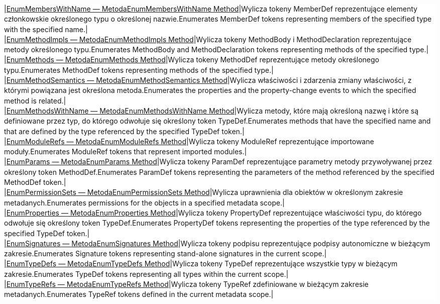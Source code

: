 |[<span data-ttu-id="52a1e-125">EnumMembersWithName — Metoda</span><span class="sxs-lookup"><span data-stu-id="52a1e-125">EnumMembersWithName Method</span></span>](imetadataimport-enummemberswithname-method.md)|<span data-ttu-id="52a1e-126">Wylicza tokeny MemberDef reprezentujące elementy członkowskie określonego typu o określonej nazwie.</span><span class="sxs-lookup"><span data-stu-id="52a1e-126">Enumerates MemberDef tokens representing members of the specified type with the specified name.</span></span>|  
|[<span data-ttu-id="52a1e-127">EnumMethodImpls — Metoda</span><span class="sxs-lookup"><span data-stu-id="52a1e-127">EnumMethodImpls Method</span></span>](imetadataimport-enummethodimpls-method.md)|<span data-ttu-id="52a1e-128">Wylicza tokeny MethodBody i MethodDeclaration reprezentujące metody określonego typu.</span><span class="sxs-lookup"><span data-stu-id="52a1e-128">Enumerates MethodBody and MethodDeclaration tokens representing methods of the specified type.</span></span>|  
|[<span data-ttu-id="52a1e-129">EnumMethods — Metoda</span><span class="sxs-lookup"><span data-stu-id="52a1e-129">EnumMethods Method</span></span>](imetadataimport-enummethods-method.md)|<span data-ttu-id="52a1e-130">Wylicza tokeny MethodDef reprezentujące metody określonego typu.</span><span class="sxs-lookup"><span data-stu-id="52a1e-130">Enumerates MethodDef tokens representing methods of the specified type.</span></span>|  
|[<span data-ttu-id="52a1e-131">EnumMethodSemantics — Metoda</span><span class="sxs-lookup"><span data-stu-id="52a1e-131">EnumMethodSemantics Method</span></span>](imetadataimport-enummethodsemantics-method.md)|<span data-ttu-id="52a1e-132">Wylicza właściwości i zdarzenia zmiany właściwości, z którymi powiązana jest określona metoda.</span><span class="sxs-lookup"><span data-stu-id="52a1e-132">Enumerates the properties and the property-change events to which the specified method is related.</span></span>|  
|[<span data-ttu-id="52a1e-133">EnumMethodsWithName — Metoda</span><span class="sxs-lookup"><span data-stu-id="52a1e-133">EnumMethodsWithName Method</span></span>](imetadataimport-enummethodswithname-method.md)|<span data-ttu-id="52a1e-134">Wylicza metody, które mają określoną nazwę i które są definiowane przez typ, do którego odwołuje się określony token TypeDef.</span><span class="sxs-lookup"><span data-stu-id="52a1e-134">Enumerates methods that have the specified name and that are defined by the type referenced by the specified TypeDef token.</span></span>|  
|[<span data-ttu-id="52a1e-135">EnumModuleRefs — Metoda</span><span class="sxs-lookup"><span data-stu-id="52a1e-135">EnumModuleRefs Method</span></span>](imetadataimport-enummodulerefs-method.md)|<span data-ttu-id="52a1e-136">Wylicza tokeny ModuleRef reprezentujące importowane moduły.</span><span class="sxs-lookup"><span data-stu-id="52a1e-136">Enumerates ModuleRef tokens that represent imported modules.</span></span>|  
|[<span data-ttu-id="52a1e-137">EnumParams — Metoda</span><span class="sxs-lookup"><span data-stu-id="52a1e-137">EnumParams Method</span></span>](imetadataimport-enumparams-method.md)|<span data-ttu-id="52a1e-138">Wylicza tokeny ParamDef reprezentujące parametry metody przywoływanej przez określony token MethodDef.</span><span class="sxs-lookup"><span data-stu-id="52a1e-138">Enumerates ParamDef tokens representing the parameters of the method referenced by the specified MethodDef token.</span></span>|  
|[<span data-ttu-id="52a1e-139">EnumPermissionSets — Metoda</span><span class="sxs-lookup"><span data-stu-id="52a1e-139">EnumPermissionSets Method</span></span>](imetadataimport-enumpermissionsets-method.md)|<span data-ttu-id="52a1e-140">Wylicza uprawnienia dla obiektów w określonym zakresie metadanych.</span><span class="sxs-lookup"><span data-stu-id="52a1e-140">Enumerates permissions for the objects in a specified metadata scope.</span></span>|  
|[<span data-ttu-id="52a1e-141">EnumProperties — Metoda</span><span class="sxs-lookup"><span data-stu-id="52a1e-141">EnumProperties Method</span></span>](imetadataimport-enumproperties-method.md)|<span data-ttu-id="52a1e-142">Wylicza tokeny PropertyDef reprezentujące właściwości typu, do którego odwołuje się określony token TypeDef.</span><span class="sxs-lookup"><span data-stu-id="52a1e-142">Enumerates PropertyDef tokens representing the properties of the type referenced by the specified TypeDef token.</span></span>|  
|[<span data-ttu-id="52a1e-143">EnumSignatures — Metoda</span><span class="sxs-lookup"><span data-stu-id="52a1e-143">EnumSignatures Method</span></span>](imetadataimport-enumsignatures-method.md)|<span data-ttu-id="52a1e-144">Wylicza tokeny podpisu reprezentujące podpisy autonomiczne w bieżącym zakresie.</span><span class="sxs-lookup"><span data-stu-id="52a1e-144">Enumerates Signature tokens representing stand-alone signatures in the current scope.</span></span>|  
|[<span data-ttu-id="52a1e-145">EnumTypeDefs — Metoda</span><span class="sxs-lookup"><span data-stu-id="52a1e-145">EnumTypeDefs Method</span></span>](imetadataimport-enumtypedefs-method.md)|<span data-ttu-id="52a1e-146">Wylicza tokeny TypeDef reprezentujące wszystkie typy w bieżącym zakresie.</span><span class="sxs-lookup"><span data-stu-id="52a1e-146">Enumerates TypeDef tokens representing all types within the current scope.</span></span>|  
|[<span data-ttu-id="52a1e-147">EnumTypeRefs — Metoda</span><span class="sxs-lookup"><span data-stu-id="52a1e-147">EnumTypeRefs Method</span></span>](imetadataimport-enumtyperefs-method.md)|<span data-ttu-id="52a1e-148">Wylicza tokeny TypeRef zdefiniowane w bieżącym zakresie metadanych.</span><span class="sxs-lookup"><span data-stu-id="52a1e-148">Enumerates TypeRef tokens defined in the current metadata scope.</span></span>|  